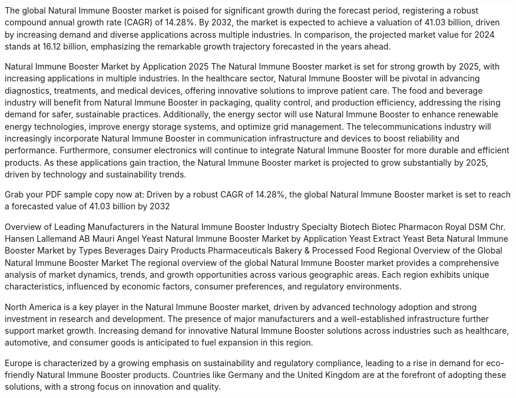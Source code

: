 The global Natural Immune Booster market is poised for significant growth during the forecast period, registering a robust compound annual growth rate (CAGR) of 14.28%. By 2032, the market is expected to achieve a valuation of 41.03 billion, driven by increasing demand and diverse applications across multiple industries. In comparison, the projected market value for 2024 stands at 16.12 billion, emphasizing the remarkable growth trajectory forecasted in the years ahead. 

Natural Immune Booster Market by Application 2025
The Natural Immune Booster market is set for strong growth by 2025, with increasing applications in multiple industries. In the healthcare sector, Natural Immune Booster will be pivotal in advancing diagnostics, treatments, and medical devices, offering innovative solutions to improve patient care. The food and beverage industry will benefit from Natural Immune Booster in packaging, quality control, and production efficiency, addressing the rising demand for safer, sustainable practices. Additionally, the energy sector will use Natural Immune Booster to enhance renewable energy technologies, improve energy storage systems, and optimize grid management. The telecommunications industry will increasingly incorporate Natural Immune Booster in communication infrastructure and devices to boost reliability and performance. Furthermore, consumer electronics will continue to integrate Natural Immune Booster for more durable and efficient products. As these applications gain traction, the Natural Immune Booster market is projected to grow substantially by 2025, driven by technology and sustainability trends.

Grab your PDF sample copy now at: Driven by a robust CAGR of 14.28%, the global Natural Immune Booster market is set to reach a forecasted value of 41.03 billion by 2032

Overview of Leading Manufacturers in the Natural Immune Booster Industry
Specialty Biotech
Biotec Pharmacon
Royal DSM
Chr. Hansen
Lallemand
AB Mauri
Angel Yeast
Natural Immune Booster Market by Application
Yeast Extract
Yeast Beta
Natural Immune Booster Market by Types
Beverages
Dairy Products
Pharmaceuticals
Bakery & Processed Food
Regional Overview of the Global Natural Immune Booster Market
The regional overview of the global Natural Immune Booster market provides a comprehensive analysis of market dynamics, trends, and growth opportunities across various geographic areas. Each region exhibits unique characteristics, influenced by economic factors, consumer preferences, and regulatory environments.

North America is a key player in the Natural Immune Booster market, driven by advanced technology adoption and strong investment in research and development. The presence of major manufacturers and a well-established infrastructure further support market growth. Increasing demand for innovative Natural Immune Booster solutions across industries such as healthcare, automotive, and consumer goods is anticipated to fuel expansion in this region.

Europe is characterized by a growing emphasis on sustainability and regulatory compliance, leading to a rise in demand for eco-friendly Natural Immune Booster products. Countries like Germany and the United Kingdom are at the forefront of adopting these solutions, with a strong focus on innovation and quality.
